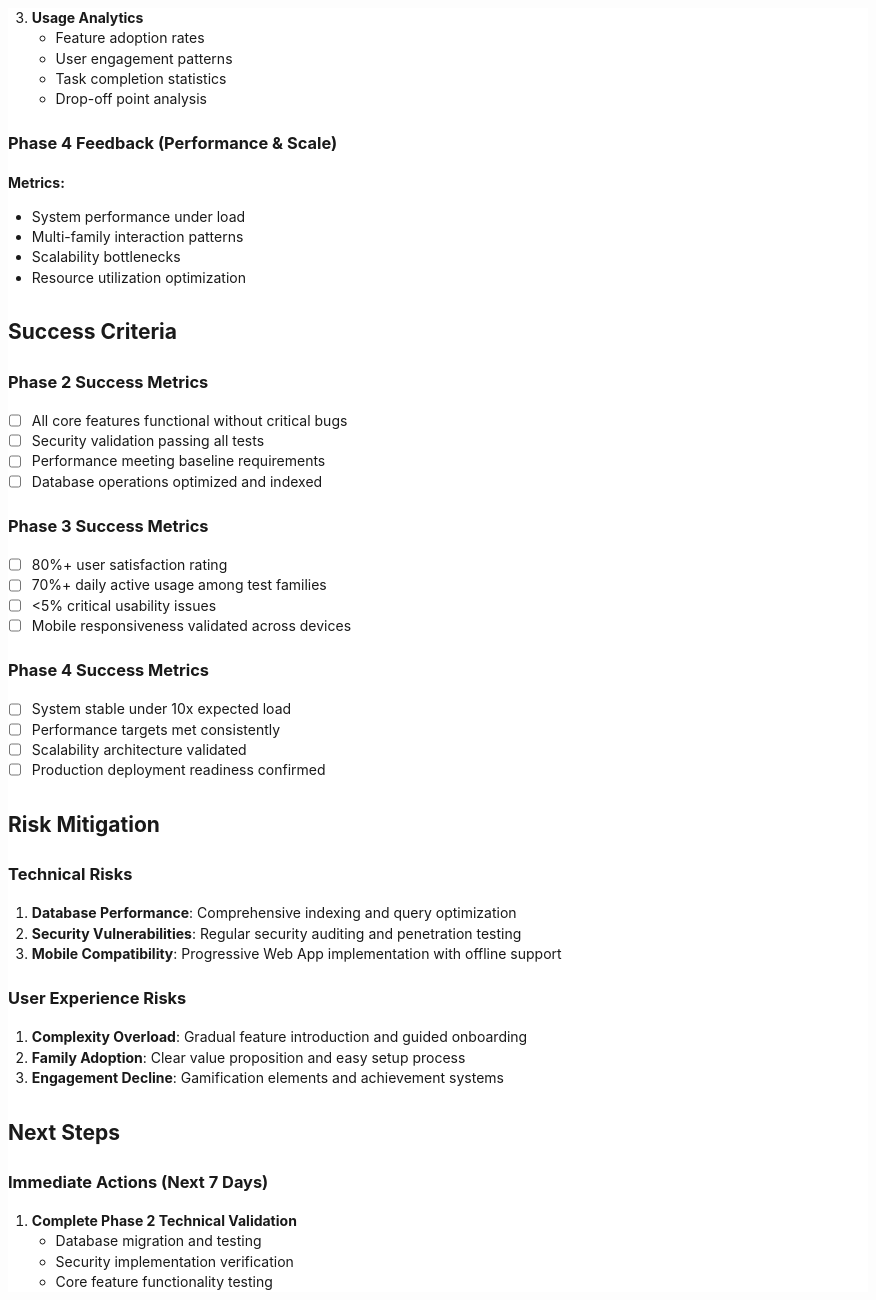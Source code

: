 3. **Usage Analytics**
   - Feature adoption rates
   - User engagement patterns
   - Task completion statistics
   - Drop-off point analysis

### Phase 4 Feedback (Performance & Scale)
**Metrics:**
- System performance under load
- Multi-family interaction patterns
- Scalability bottlenecks
- Resource utilization optimization

## Success Criteria

### Phase 2 Success Metrics
- [ ] All core features functional without critical bugs
- [ ] Security validation passing all tests
- [ ] Performance meeting baseline requirements
- [ ] Database operations optimized and indexed

### Phase 3 Success Metrics
- [ ] 80%+ user satisfaction rating
- [ ] 70%+ daily active usage among test families
- [ ] <5% critical usability issues
- [ ] Mobile responsiveness validated across devices

### Phase 4 Success Metrics
- [ ] System stable under 10x expected load
- [ ] Performance targets met consistently
- [ ] Scalability architecture validated
- [ ] Production deployment readiness confirmed

## Risk Mitigation

### Technical Risks
1. **Database Performance**: Comprehensive indexing and query optimization
2. **Security Vulnerabilities**: Regular security auditing and penetration testing
3. **Mobile Compatibility**: Progressive Web App implementation with offline support

### User Experience Risks
1. **Complexity Overload**: Gradual feature introduction and guided onboarding
2. **Family Adoption**: Clear value proposition and easy setup process
3. **Engagement Decline**: Gamification elements and achievement systems

## Next Steps

### Immediate Actions (Next 7 Days)
1. **Complete Phase 2 Technical Validation**
   - Database migration and testing
   - Security implementation verification
   - Core feature functionality testing
